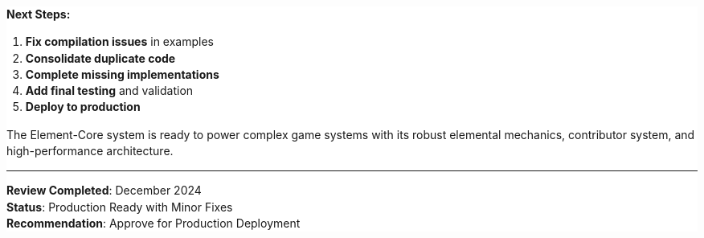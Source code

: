 **Next Steps:**
1. **Fix compilation issues** in examples
2. **Consolidate duplicate code**
3. **Complete missing implementations**
4. **Add final testing** and validation
5. **Deploy to production**

The Element-Core system is ready to power complex game systems with its robust elemental mechanics, contributor system, and high-performance architecture.

---

**Review Completed**: December 2024  
**Status**: Production Ready with Minor Fixes  
**Recommendation**: Approve for Production Deployment
